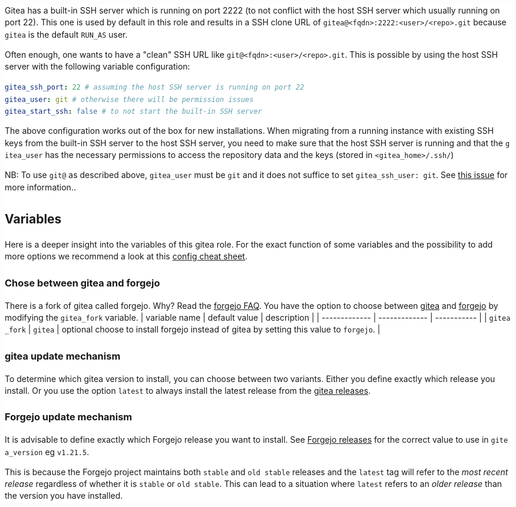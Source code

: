 Gitea has a built-in SSH server which is running on port 2222 (to not conflict with the host SSH server which usually running on port 22).
This one is used by default in this role and results in a SSH clone URL of `gitea@<fqdn>:2222:<user>/<repo>.git` because `gitea` is the default `RUN_AS` user.

Often enough, one wants to have a "clean" SSH URL like `git@<fqdn>:<user>/<repo>.git`.
This is possible by using the host SSH server with the following variable configuration:

```yaml
gitea_ssh_port: 22 # assuming the host SSH server is running on port 22
gitea_user: git # otherwise there will be permission issues
gitea_start_ssh: false # to not start the built-in SSH server
```

The above configuration works out of the box for new installations.
When migrating from a running instance with existing SSH keys from the built-in SSH server to the host SSH server, you need to make sure that the host SSH server is running and that the `gitea_user` has the necessary permissions to access the repository data and the keys (stored in `<gitea_home>/.ssh/`)

NB: To use `git@` as described above, `gitea_user` must be `git` and it does not suffice to set `gitea_ssh_user: git`.
See [this issue](https://github.com/go-gitea/gitea/issues/28563) for more information..

## Variables

Here is a deeper insight into the variables of this gitea role. For the exact function of some variables and the possibility to add more options we recommend a look at this [config cheat sheet](https://docs.gitea.com/administration/config-cheat-sheet).

### Chose between gitea and forgejo

There is a fork of gitea called forgejo. Why? Read the [forgejo FAQ](https://forgejo.org/faq/).
You have the option to choose between [gitea](https://gitea.io) and [forgejo](https://forgejo.org) by modifying the `gitea_fork` variable.
| variable name | default value | description |
| ------------- | ------------- | ----------- |
| `gitea_fork` | `gitea` | optional choose to install forgejo instead of gitea by setting this value to `forgejo`. |

### gitea update mechanism

To determine which gitea version to install, you can choose between two variants.
Either you define exactly which release you install. Or you use the option `latest` to always install the latest release from the [gitea releases](https://github.com/go-gitea/gitea/releases/latest).

### Forgejo update mechanism

It is advisable to define exactly which Forgejo release you want to install. See [Forgejo releases](https://forgejo.org/releases/) for the correct value to use in `gitea_version` eg `v1.21.5`.

This is because the Forgejo project maintains both `stable` and `old stable` releases and the `latest` tag will refer to the _most recent release_ regardless of whether it is `stable` or `old stable`. This can lead to a situation where `latest` refers to an _older release_ than the version you have installed.
